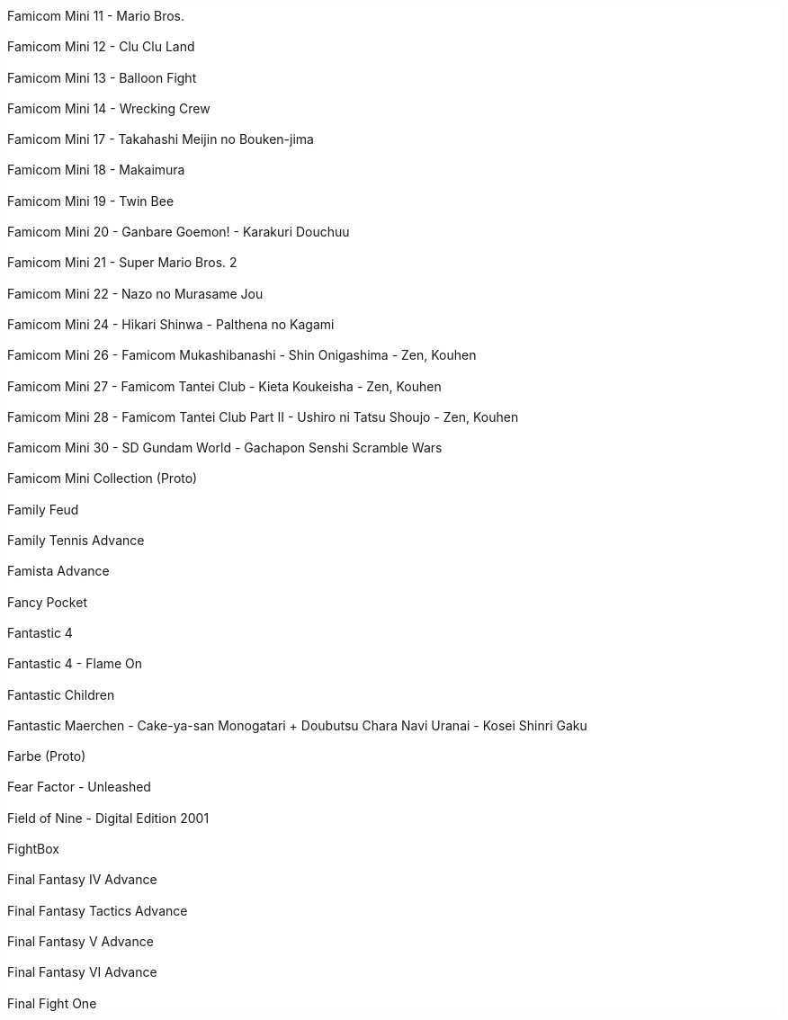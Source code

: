 Famicom Mini 11 - Mario Bros.

Famicom Mini 12 - Clu Clu Land

Famicom Mini 13 - Balloon Fight

Famicom Mini 14 - Wrecking Crew

Famicom Mini 17 - Takahashi Meijin no Bouken-jima

Famicom Mini 18 - Makaimura

Famicom Mini 19 - Twin Bee

Famicom Mini 20 - Ganbare Goemon! - Karakuri Douchuu

Famicom Mini 21 - Super Mario Bros. 2

Famicom Mini 22 - Nazo no Murasame Jou

Famicom Mini 24 - Hikari Shinwa - Palthena no Kagami

Famicom Mini 26 - Famicom Mukashibanashi - Shin Onigashima - Zen, Kouhen

Famicom Mini 27 - Famicom Tantei Club - Kieta Koukeisha - Zen, Kouhen

Famicom Mini 28 - Famicom Tantei Club Part II - Ushiro ni Tatsu Shoujo - Zen, Kouhen

Famicom Mini 30 - SD Gundam World - Gachapon Senshi Scramble Wars

Famicom Mini Collection (Proto)

Family Feud

Family Tennis Advance

Famista Advance

Fancy Pocket

Fantastic 4

Fantastic 4 - Flame On

Fantastic Children

Fantastic Maerchen - Cake-ya-san Monogatari + Doubutsu Chara Navi Uranai - Kosei Shinri Gaku

Farbe (Proto)

Fear Factor - Unleashed

Field of Nine - Digital Edition 2001

FightBox

Final Fantasy IV Advance

Final Fantasy Tactics Advance

Final Fantasy V Advance

Final Fantasy VI Advance

Final Fight One
